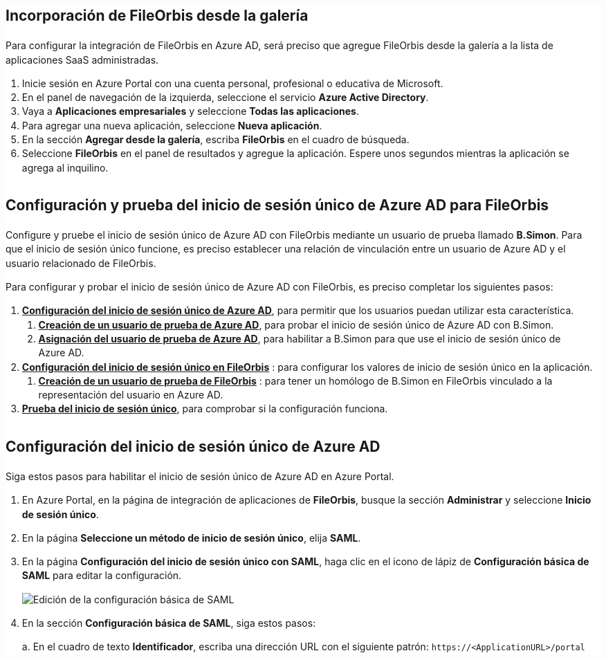 ## <a name="add-fileorbis-from-the-gallery"></a>Incorporación de FileOrbis desde la galería

Para configurar la integración de FileOrbis en Azure AD, será preciso que agregue FileOrbis desde la galería a la lista de aplicaciones SaaS administradas.

1. Inicie sesión en Azure Portal con una cuenta personal, profesional o educativa de Microsoft.
1. En el panel de navegación de la izquierda, seleccione el servicio **Azure Active Directory**.
1. Vaya a **Aplicaciones empresariales** y seleccione **Todas las aplicaciones**.
1. Para agregar una nueva aplicación, seleccione **Nueva aplicación**.
1. En la sección **Agregar desde la galería**, escriba **FileOrbis** en el cuadro de búsqueda.
1. Seleccione **FileOrbis** en el panel de resultados y agregue la aplicación. Espere unos segundos mientras la aplicación se agrega al inquilino.

## <a name="configure-and-test-azure-ad-sso-for-fileorbis"></a>Configuración y prueba del inicio de sesión único de Azure AD para FileOrbis

Configure y pruebe el inicio de sesión único de Azure AD con FileOrbis mediante un usuario de prueba llamado **B.Simon**. Para que el inicio de sesión único funcione, es preciso establecer una relación de vinculación entre un usuario de Azure AD y el usuario relacionado de FileOrbis.

Para configurar y probar el inicio de sesión único de Azure AD con FileOrbis, es preciso completar los siguientes pasos:

1. **[Configuración del inicio de sesión único de Azure AD](#configure-azure-ad-sso)**, para permitir que los usuarios puedan utilizar esta característica.
    1. **[Creación de un usuario de prueba de Azure AD](#create-an-azure-ad-test-user)**, para probar el inicio de sesión único de Azure AD con B.Simon.
    1. **[Asignación del usuario de prueba de Azure AD](#assign-the-azure-ad-test-user)**, para habilitar a B.Simon para que use el inicio de sesión único de Azure AD.
1. **[Configuración del inicio de sesión único en FileOrbis](#configure-fileorbis-sso)** : para configurar los valores de inicio de sesión único en la aplicación.
    1. **[Creación de un usuario de prueba de FileOrbis](#create-fileorbis-test-user)** : para tener un homólogo de B.Simon en FileOrbis vinculado a la representación del usuario en Azure AD.
1. **[Prueba del inicio de sesión único](#test-sso)**, para comprobar si la configuración funciona.

## <a name="configure-azure-ad-sso"></a>Configuración del inicio de sesión único de Azure AD

Siga estos pasos para habilitar el inicio de sesión único de Azure AD en Azure Portal.

1. En Azure Portal, en la página de integración de aplicaciones de **FileOrbis**, busque la sección **Administrar** y seleccione **Inicio de sesión único**.
1. En la página **Seleccione un método de inicio de sesión único**, elija **SAML**.
1. En la página **Configuración del inicio de sesión único con SAML**, haga clic en el icono de lápiz de **Configuración básica de SAML** para editar la configuración.

   ![Edición de la configuración básica de SAML](common/edit-urls.png)

1. En la sección **Configuración básica de SAML**, siga estos pasos:

    a. En el cuadro de texto **Identificador**, escriba una dirección URL con el siguiente patrón: `https://<ApplicationURL>/portal`
